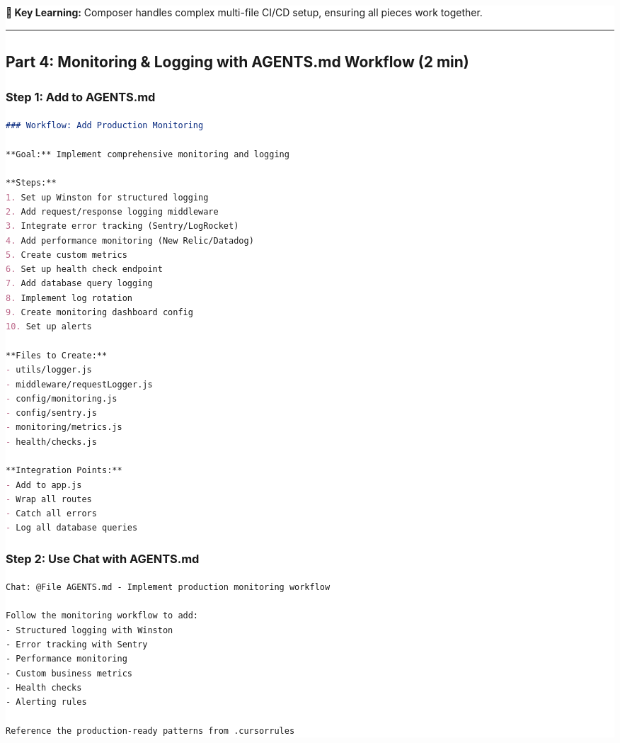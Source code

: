 **📝 Key Learning:** Composer handles complex multi-file CI/CD setup, ensuring all pieces work together.

---

## Part 4: Monitoring & Logging with AGENTS.md Workflow (2 min)

### Step 1: Add to AGENTS.md

```markdown
### Workflow: Add Production Monitoring

**Goal:** Implement comprehensive monitoring and logging

**Steps:**
1. Set up Winston for structured logging
2. Add request/response logging middleware
3. Integrate error tracking (Sentry/LogRocket)
4. Add performance monitoring (New Relic/Datadog)
5. Create custom metrics
6. Set up health check endpoint
7. Add database query logging
8. Implement log rotation
9. Create monitoring dashboard config
10. Set up alerts

**Files to Create:**
- utils/logger.js
- middleware/requestLogger.js
- config/monitoring.js
- config/sentry.js
- monitoring/metrics.js
- health/checks.js

**Integration Points:**
- Add to app.js
- Wrap all routes
- Catch all errors
- Log all database queries
```

### Step 2: Use Chat with AGENTS.md

```
Chat: @File AGENTS.md - Implement production monitoring workflow

Follow the monitoring workflow to add:
- Structured logging with Winston
- Error tracking with Sentry
- Performance monitoring
- Custom business metrics
- Health checks
- Alerting rules

Reference the production-ready patterns from .cursorrules
```
